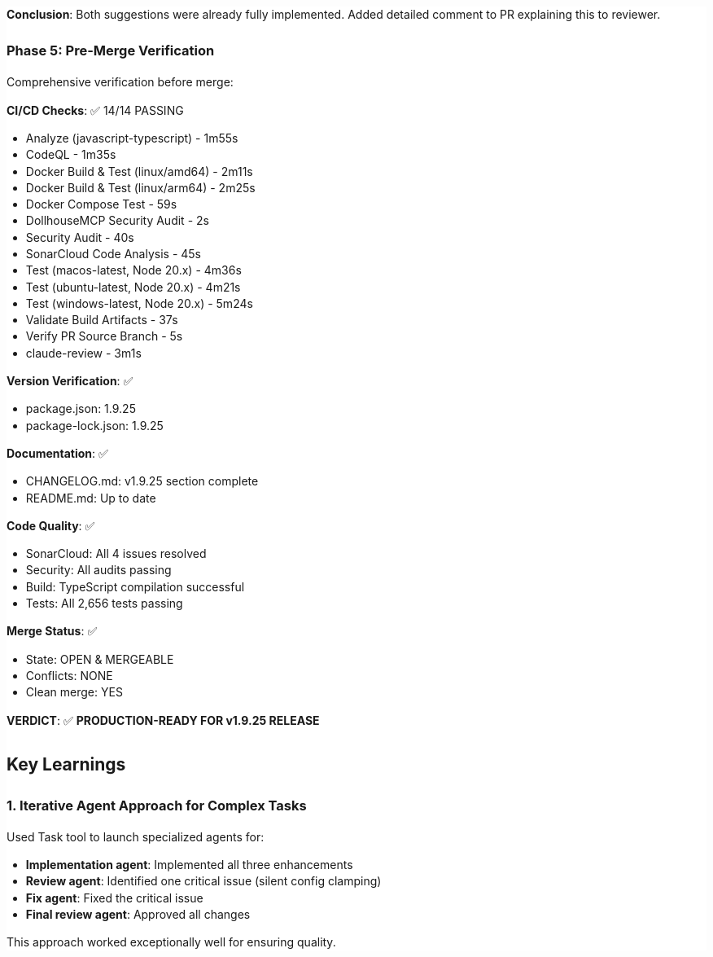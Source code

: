 **Conclusion**: Both suggestions were already fully implemented. Added detailed comment to PR explaining this to reviewer.

### Phase 5: Pre-Merge Verification

Comprehensive verification before merge:

**CI/CD Checks**: ✅ 14/14 PASSING
- Analyze (javascript-typescript) - 1m55s
- CodeQL - 1m35s
- Docker Build & Test (linux/amd64) - 2m11s
- Docker Build & Test (linux/arm64) - 2m25s
- Docker Compose Test - 59s
- DollhouseMCP Security Audit - 2s
- Security Audit - 40s
- SonarCloud Code Analysis - 45s
- Test (macos-latest, Node 20.x) - 4m36s
- Test (ubuntu-latest, Node 20.x) - 4m21s
- Test (windows-latest, Node 20.x) - 5m24s
- Validate Build Artifacts - 37s
- Verify PR Source Branch - 5s
- claude-review - 3m1s

**Version Verification**: ✅
- package.json: 1.9.25
- package-lock.json: 1.9.25

**Documentation**: ✅
- CHANGELOG.md: v1.9.25 section complete
- README.md: Up to date

**Code Quality**: ✅
- SonarCloud: All 4 issues resolved
- Security: All audits passing
- Build: TypeScript compilation successful
- Tests: All 2,656 tests passing

**Merge Status**: ✅
- State: OPEN & MERGEABLE
- Conflicts: NONE
- Clean merge: YES

**VERDICT**: ✅ **PRODUCTION-READY FOR v1.9.25 RELEASE**

## Key Learnings

### 1. Iterative Agent Approach for Complex Tasks
Used Task tool to launch specialized agents for:
- **Implementation agent**: Implemented all three enhancements
- **Review agent**: Identified one critical issue (silent config clamping)
- **Fix agent**: Fixed the critical issue
- **Final review agent**: Approved all changes

This approach worked exceptionally well for ensuring quality.
